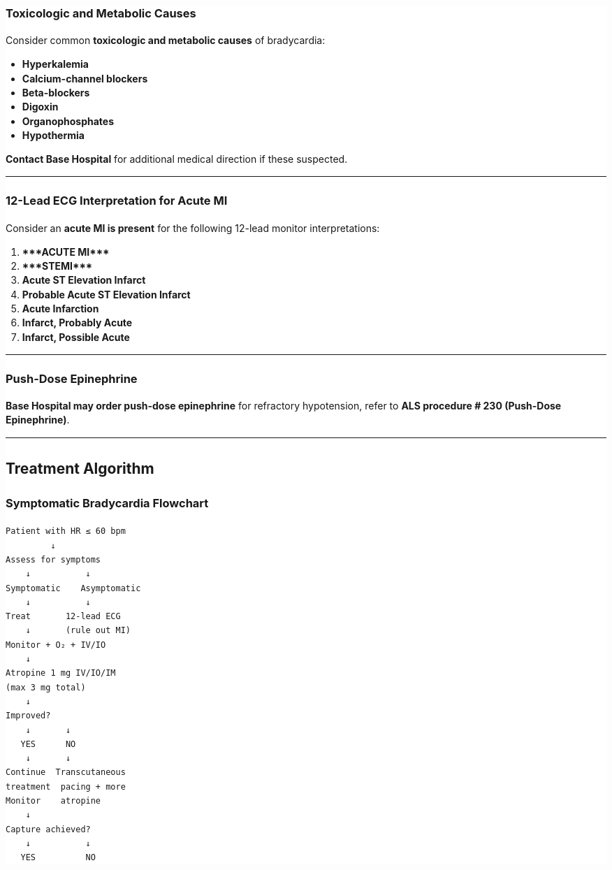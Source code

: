 
### Toxicologic and Metabolic Causes

Consider common **toxicologic and metabolic causes** of bradycardia:

- **Hyperkalemia**
- **Calcium-channel blockers**
- **Beta-blockers**
- **Digoxin**
- **Organophosphates**
- **Hypothermia**

**Contact Base Hospital** for additional medical direction if these suspected.

---

### 12-Lead ECG Interpretation for Acute MI

Consider an **acute MI is present** for the following 12-lead monitor interpretations:

1. **\*\*\*ACUTE MI\*\*\***
2. **\*\*\*STEMI\*\*\***
3. **Acute ST Elevation Infarct**
4. **Probable Acute ST Elevation Infarct**
5. **Acute Infarction**
6. **Infarct, Probably Acute**
7. **Infarct, Possible Acute**

---

### Push-Dose Epinephrine

**Base Hospital may order push-dose epinephrine** for refractory hypotension, refer to **ALS procedure # 230 (Push-Dose Epinephrine)**.

---

## Treatment Algorithm

### Symptomatic Bradycardia Flowchart

```
Patient with HR ≤ 60 bpm
         ↓
Assess for symptoms
    ↓           ↓
Symptomatic    Asymptomatic
    ↓           ↓
Treat       12-lead ECG
    ↓       (rule out MI)
Monitor + O₂ + IV/IO
    ↓
Atropine 1 mg IV/IO/IM
(max 3 mg total)
    ↓
Improved?
    ↓       ↓
   YES      NO
    ↓       ↓
Continue  Transcutaneous
treatment  pacing + more
Monitor    atropine
    ↓
Capture achieved?
    ↓           ↓
   YES          NO
```
